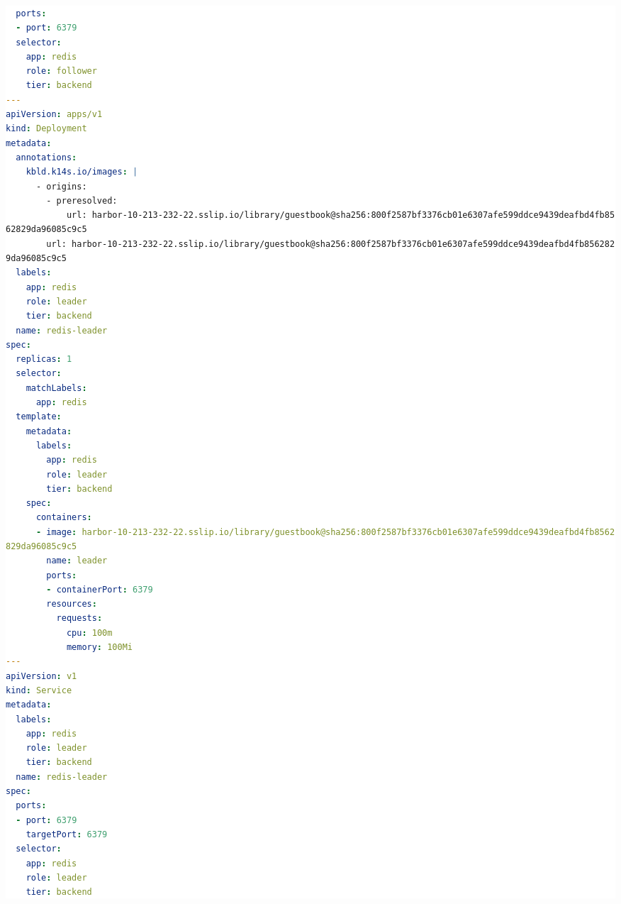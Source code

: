 ```yaml
  ports:
  - port: 6379
  selector:
    app: redis
    role: follower
    tier: backend
---
apiVersion: apps/v1
kind: Deployment
metadata:
  annotations:
    kbld.k14s.io/images: |
      - origins:
        - preresolved:
            url: harbor-10-213-232-22.sslip.io/library/guestbook@sha256:800f2587bf3376cb01e6307afe599ddce9439deafbd4fb8562829da96085c9c5
        url: harbor-10-213-232-22.sslip.io/library/guestbook@sha256:800f2587bf3376cb01e6307afe599ddce9439deafbd4fb8562829da96085c9c5
  labels:
    app: redis
    role: leader
    tier: backend
  name: redis-leader
spec:
  replicas: 1
  selector:
    matchLabels:
      app: redis
  template:
    metadata:
      labels:
        app: redis
        role: leader
        tier: backend
    spec:
      containers:
      - image: harbor-10-213-232-22.sslip.io/library/guestbook@sha256:800f2587bf3376cb01e6307afe599ddce9439deafbd4fb8562829da96085c9c5
        name: leader
        ports:
        - containerPort: 6379
        resources:
          requests:
            cpu: 100m
            memory: 100Mi
---
apiVersion: v1
kind: Service
metadata:
  labels:
    app: redis
    role: leader
    tier: backend
  name: redis-leader
spec:
  ports:
  - port: 6379
    targetPort: 6379
  selector:
    app: redis
    role: leader
    tier: backend
```